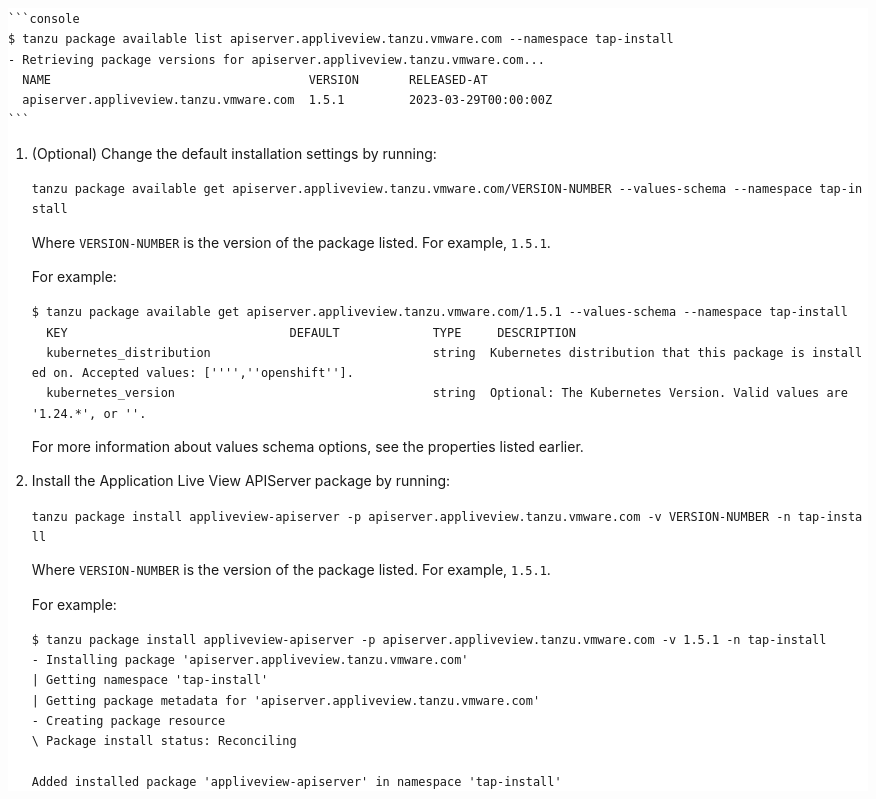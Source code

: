     ```console
    $ tanzu package available list apiserver.appliveview.tanzu.vmware.com --namespace tap-install
    - Retrieving package versions for apiserver.appliveview.tanzu.vmware.com...
      NAME                                    VERSION       RELEASED-AT
      apiserver.appliveview.tanzu.vmware.com  1.5.1         2023-03-29T00:00:00Z
    ```

1. (Optional) Change the default installation settings by running:

    ```console
    tanzu package available get apiserver.appliveview.tanzu.vmware.com/VERSION-NUMBER --values-schema --namespace tap-install
    ```

    Where `VERSION-NUMBER` is the version of the package listed. For example,
    `1.5.1`.

    For example:

    ```console
    $ tanzu package available get apiserver.appliveview.tanzu.vmware.com/1.5.1 --values-schema --namespace tap-install
      KEY                               DEFAULT             TYPE     DESCRIPTION
      kubernetes_distribution                               string  Kubernetes distribution that this package is installed on. Accepted values: ['''',''openshift''].
      kubernetes_version                                    string  Optional: The Kubernetes Version. Valid values are '1.24.*', or ''.
    ```

    For more information about values schema options, see the properties listed
    earlier.

1. Install the Application Live View APIServer package by running:

    ```console
    tanzu package install appliveview-apiserver -p apiserver.appliveview.tanzu.vmware.com -v VERSION-NUMBER -n tap-install
    ```

    Where `VERSION-NUMBER` is the version of the package listed. For example,
    `1.5.1`.

    For example:

    ```console
    $ tanzu package install appliveview-apiserver -p apiserver.appliveview.tanzu.vmware.com -v 1.5.1 -n tap-install
    - Installing package 'apiserver.appliveview.tanzu.vmware.com'
    | Getting namespace 'tap-install'
    | Getting package metadata for 'apiserver.appliveview.tanzu.vmware.com'
    - Creating package resource
    \ Package install status: Reconciling

    Added installed package 'appliveview-apiserver' in namespace 'tap-install'
    ```
